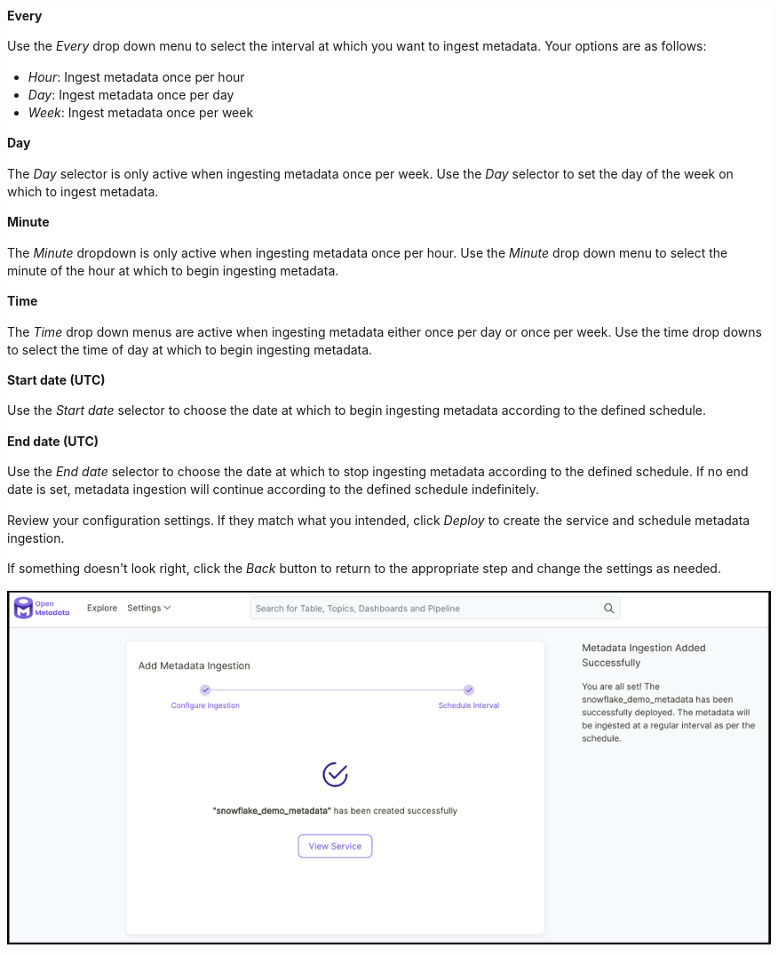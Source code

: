 **Every**

Use the _Every_ drop down menu to select the interval at which you want to ingest metadata. Your options are as follows:

* _Hour_: Ingest metadata once per hour
* _Day_: Ingest metadata once per day
* _Week_: Ingest metadata once per week

**Day**

The _Day_ selector is only active when ingesting metadata once per week. Use the _Day_ selector to set the day of the week on which to ingest metadata.

**Minute**

The _Minute_ dropdown is only active when ingesting metadata once per hour. Use the _Minute_ drop down menu to select the minute of the hour at which to begin ingesting metadata.

**Time**

The _Time_ drop down menus are active when ingesting metadata either once per day or once per week. Use the time drop downs to select the time of day at which to begin ingesting metadata.

**Start date (UTC)**

Use the _Start date_ selector to choose the date at which to begin ingesting metadata according to the defined schedule.

**End date (UTC)**

Use the _End date_ selector to choose the date at which to stop ingesting metadata according to the defined schedule. If no end date is set, metadata ingestion will continue according to the defined schedule indefinitely.

Review your configuration settings. If they match what you intended, click _Deploy_ to create the service and schedule metadata ingestion.

If something doesn't look right, click the _Back_ button to return to the appropriate step and change the settings as needed.

![](<../../../.gitbook/assets/image (36) (2).png>)
